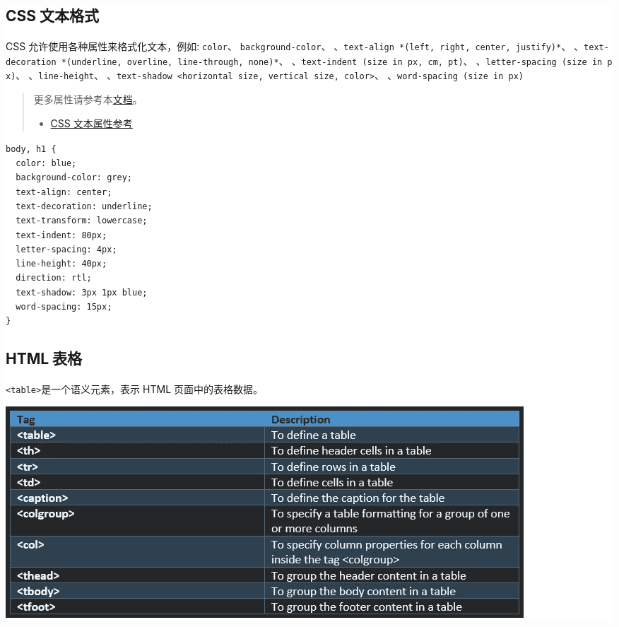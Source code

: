## CSS 文本格式

CSS 允许使用各种属性来格式化文本，例如:
`color`、
`background-color`、
、`text-align *(left, right, center, justify)*`、
、`text-decoration *(underline, overline, line-through, none)*`、
、`text-indent (size in px, cm, pt)`、
、`letter-spacing (size in px)`、
、`line-height`、
、`text-shadow <horizontal size, vertical size, color>`、
、`word-spacing (size in px)`

> 更多属性请参考本[文档](https://developer.mozilla.org/en-US/docs/Learn/CSS/Styling_text/Fundamentals#other_properties_worth_looking_at)。
> - [CSS 文本属性参考](https://developer.mozilla.org/en-US/docs/Web/CSS/CSS_Text)

```
body, h1 {
  color: blue;
  background-color: grey;
  text-align: center;
  text-decoration: underline;
  text-transform: lowercase;
  text-indent: 80px;
  letter-spacing: 4px;
  line-height: 40px;
  direction: rtl;
  text-shadow: 3px 1px blue;
  word-spacing: 15px;
}
```

## HTML 表格

`<table>`是一个语义元素，表示 HTML 页面中的表格数据。

![](img/bec4c299a1d37e7f2d94d9347b362af7.png)
